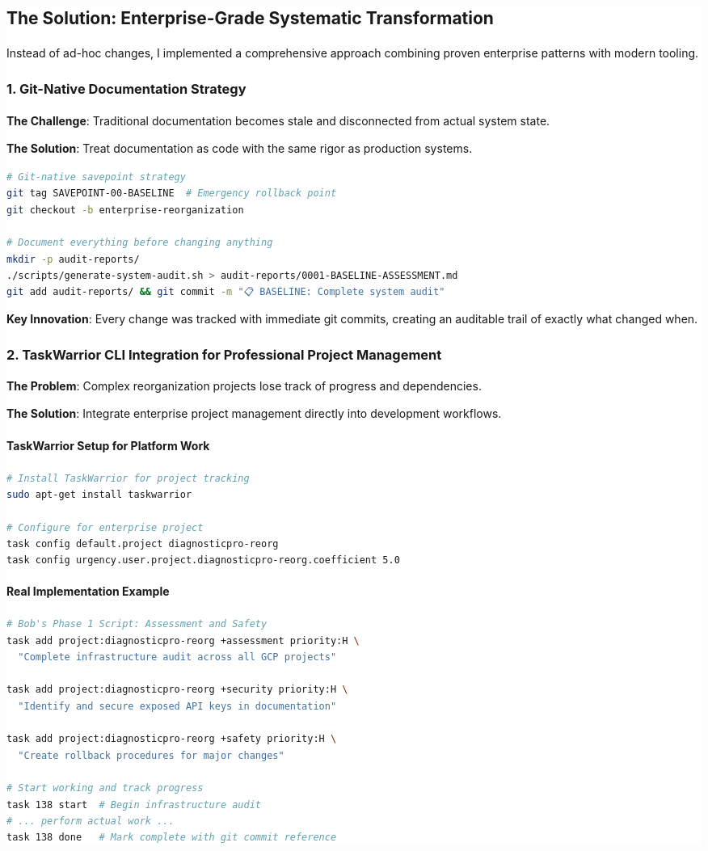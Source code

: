 ## The Solution: Enterprise-Grade Systematic Transformation

Instead of ad-hoc changes, I implemented a comprehensive approach combining proven enterprise patterns with modern tooling.

### 1. Git-Native Documentation Strategy

**The Challenge**: Traditional documentation becomes stale and disconnected from actual system state.

**The Solution**: Treat documentation as code with the same rigor as production systems.

```bash
# Git-native savepoint strategy
git tag SAVEPOINT-00-BASELINE  # Emergency rollback point
git checkout -b enterprise-reorganization

# Document everything before changing anything
mkdir -p audit-reports/
./scripts/generate-system-audit.sh > audit-reports/0001-BASELINE-ASSESSMENT.md
git add audit-reports/ && git commit -m "📋 BASELINE: Complete system audit"
```

**Key Innovation**: Every change was tracked with immediate git commits, creating an auditable trail of exactly what changed when.

### 2. TaskWarrior CLI Integration for Professional Project Management

**The Problem**: Complex reorganization projects lose track of progress and dependencies.

**The Solution**: Integrate enterprise project management directly into development workflows.

#### TaskWarrior Setup for Platform Work
```bash
# Install TaskWarrior for project tracking
sudo apt-get install taskwarrior

# Configure for enterprise project
task config default.project diagnosticpro-reorg
task config urgency.user.project.diagnosticpro-reorg.coefficient 5.0
```

#### Real Implementation Example
```bash
# Bob's Phase 1 Script: Assessment and Safety
task add project:diagnosticpro-reorg +assessment priority:H \
  "Complete infrastructure audit across all GCP projects"

task add project:diagnosticpro-reorg +security priority:H \
  "Identify and secure exposed API keys in documentation"

task add project:diagnosticpro-reorg +safety priority:H \
  "Create rollback procedures for major changes"

# Start working and track progress
task 138 start  # Begin infrastructure audit
# ... perform actual work ...
task 138 done   # Mark complete with git commit reference
```

